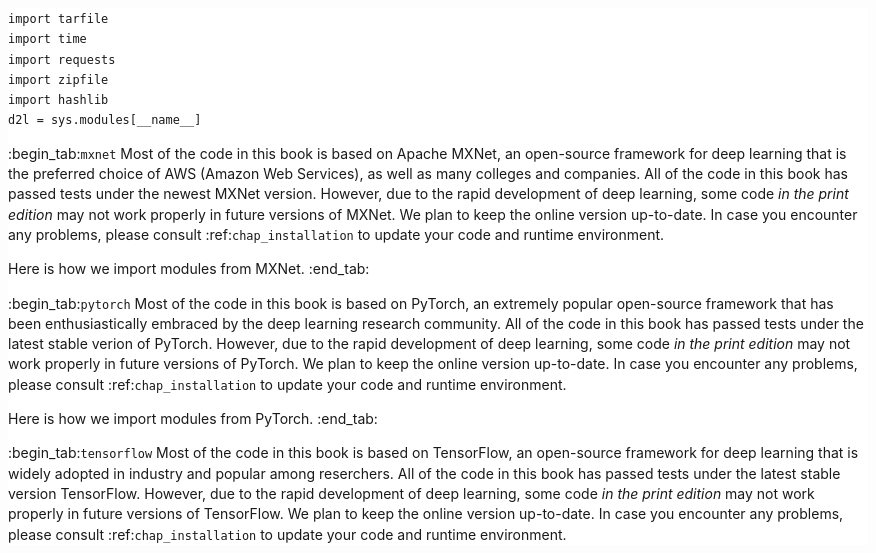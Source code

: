 ```{.python .input}
import tarfile
import time
import requests
import zipfile
import hashlib
d2l = sys.modules[__name__]
```

:begin_tab:`mxnet`
Most of the code in this book is based on Apache MXNet,
an open-source framework for deep learning
that is the preferred choice 
of AWS (Amazon Web Services),
as well as many colleges and companies.
All of the code in this book has passed tests 
under the newest MXNet version.
However, due to the rapid development of deep learning, 
some code *in the print edition* 
may not work properly in future versions of MXNet.
We plan to keep the online version up-to-date.
In case you encounter any problems,
please consult :ref:`chap_installation`
to update your code and runtime environment.

Here is how we import modules from MXNet.
:end_tab:

:begin_tab:`pytorch`
Most of the code in this book is based on PyTorch,
an extremely popular open-source framework
that has been enthusiastically embraced 
by the deep learning research community.
All of the code in this book has passed tests 
under the latest stable verion of PyTorch.
However, due to the rapid development of deep learning,
some code *in the print edition* 
may not work properly in future versions of PyTorch.
We plan to keep the online version up-to-date.
In case you encounter any problems,
please consult :ref:`chap_installation`
to update your code and runtime environment.

Here is how we import modules from PyTorch.
:end_tab:

:begin_tab:`tensorflow`
Most of the code in this book is based on TensorFlow,
an open-source framework for deep learning
that is widely adopted in industry
and popular among reserchers.
All of the code in this book has passed tests 
under the latest stable version TensorFlow.
However, due to the rapid development of deep learning, 
some code *in the print edition* 
may not work properly in future versions of TensorFlow.
We plan to keep the online version up-to-date.
In case you encounter any problems,
please consult :ref:`chap_installation`
to update your code and runtime environment.
